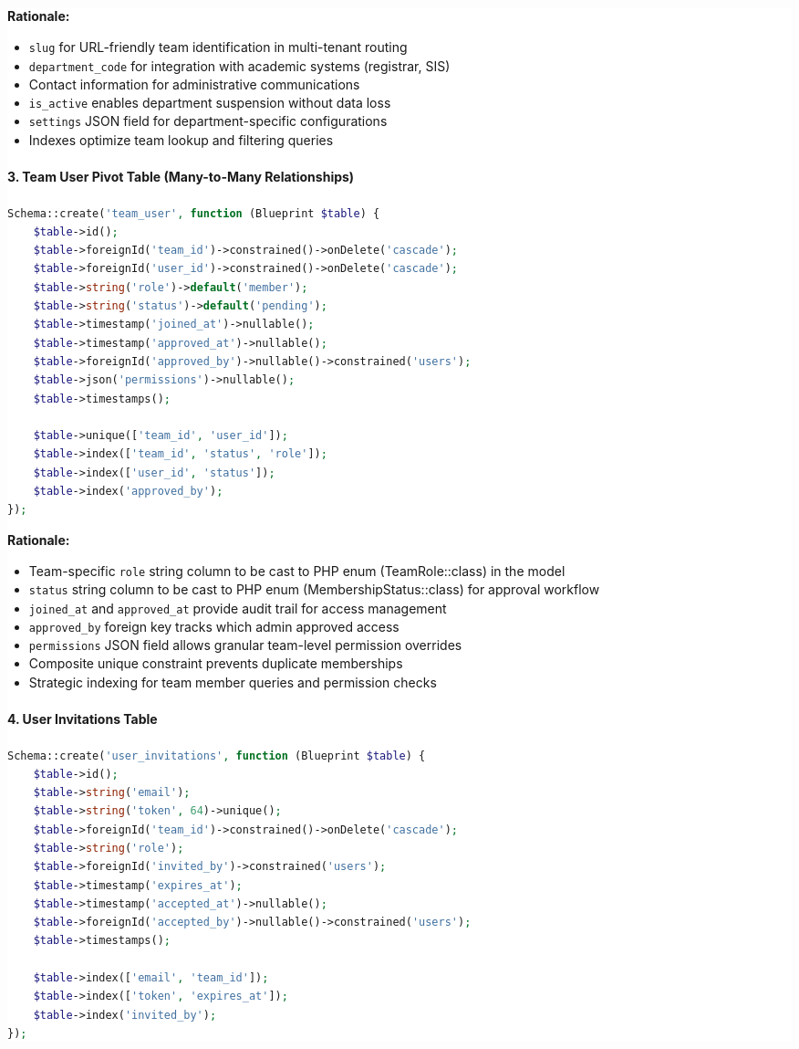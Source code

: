 **Rationale:**
- `slug` for URL-friendly team identification in multi-tenant routing
- `department_code` for integration with academic systems (registrar, SIS)
- Contact information for administrative communications
- `is_active` enables department suspension without data loss
- `settings` JSON field for department-specific configurations
- Indexes optimize team lookup and filtering queries

#### 3. Team User Pivot Table (Many-to-Many Relationships)

```php
Schema::create('team_user', function (Blueprint $table) {
    $table->id();
    $table->foreignId('team_id')->constrained()->onDelete('cascade');
    $table->foreignId('user_id')->constrained()->onDelete('cascade');
    $table->string('role')->default('member');
    $table->string('status')->default('pending');
    $table->timestamp('joined_at')->nullable();
    $table->timestamp('approved_at')->nullable();
    $table->foreignId('approved_by')->nullable()->constrained('users');
    $table->json('permissions')->nullable();
    $table->timestamps();
    
    $table->unique(['team_id', 'user_id']);
    $table->index(['team_id', 'status', 'role']);
    $table->index(['user_id', 'status']);
    $table->index('approved_by');
});
```

**Rationale:**
- Team-specific `role` string column to be cast to PHP enum (TeamRole::class) in the model
- `status` string column to be cast to PHP enum (MembershipStatus::class) for approval workflow
- `joined_at` and `approved_at` provide audit trail for access management
- `approved_by` foreign key tracks which admin approved access
- `permissions` JSON field allows granular team-level permission overrides
- Composite unique constraint prevents duplicate memberships
- Strategic indexing for team member queries and permission checks

#### 4. User Invitations Table

```php
Schema::create('user_invitations', function (Blueprint $table) {
    $table->id();
    $table->string('email');
    $table->string('token', 64)->unique();
    $table->foreignId('team_id')->constrained()->onDelete('cascade');
    $table->string('role');
    $table->foreignId('invited_by')->constrained('users');
    $table->timestamp('expires_at');
    $table->timestamp('accepted_at')->nullable();
    $table->foreignId('accepted_by')->nullable()->constrained('users');
    $table->timestamps();
    
    $table->index(['email', 'team_id']);
    $table->index(['token', 'expires_at']);
    $table->index('invited_by');
});
```
